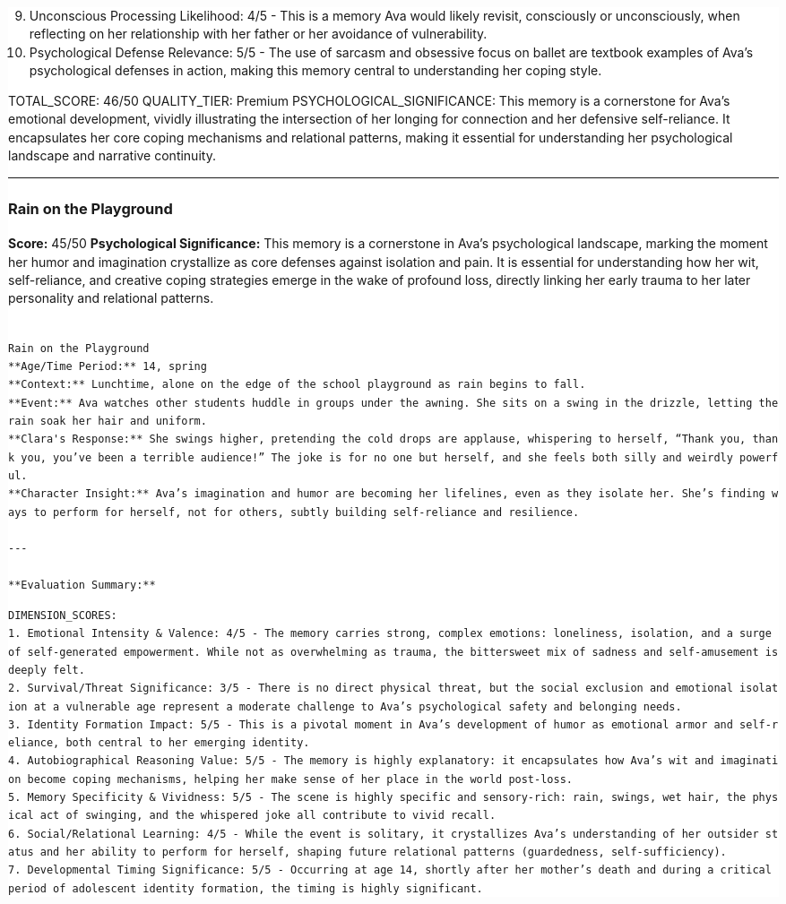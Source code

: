 9. Unconscious Processing Likelihood: 4/5 - This is a memory Ava would likely revisit, consciously or unconsciously, when reflecting on her relationship with her father or her avoidance of vulnerability.
10. Psychological Defense Relevance: 5/5 - The use of sarcasm and obsessive focus on ballet are textbook examples of Ava’s psychological defenses in action, making this memory central to understanding her coping style.

TOTAL_SCORE: 46/50
QUALITY_TIER: Premium
PSYCHOLOGICAL_SIGNIFICANCE: This memory is a cornerstone for Ava’s emotional development, vividly illustrating the intersection of her longing for connection and her defensive self-reliance. It encapsulates her core coping mechanisms and relational patterns, making it essential for understanding her psychological landscape and narrative continuity.
```
```

---

### Rain on the Playground
**Score:** 45/50
**Psychological Significance:** This memory is a cornerstone in Ava’s psychological landscape, marking the moment her humor and imagination crystallize as core defenses against isolation and pain. It is essential for understanding how her wit, self-reliance, and creative coping strategies emerge in the wake of profound loss, directly linking her early trauma to her later personality and relational patterns.
```

Rain on the Playground  
**Age/Time Period:** 14, spring  
**Context:** Lunchtime, alone on the edge of the school playground as rain begins to fall.  
**Event:** Ava watches other students huddle in groups under the awning. She sits on a swing in the drizzle, letting the rain soak her hair and uniform.  
**Clara's Response:** She swings higher, pretending the cold drops are applause, whispering to herself, “Thank you, thank you, you’ve been a terrible audience!” The joke is for no one but herself, and she feels both silly and weirdly powerful.  
**Character Insight:** Ava’s imagination and humor are becoming her lifelines, even as they isolate her. She’s finding ways to perform for herself, not for others, subtly building self-reliance and resilience.  

---

**Evaluation Summary:**
```
```
DIMENSION_SCORES:
1. Emotional Intensity & Valence: 4/5 - The memory carries strong, complex emotions: loneliness, isolation, and a surge of self-generated empowerment. While not as overwhelming as trauma, the bittersweet mix of sadness and self-amusement is deeply felt.
2. Survival/Threat Significance: 3/5 - There is no direct physical threat, but the social exclusion and emotional isolation at a vulnerable age represent a moderate challenge to Ava’s psychological safety and belonging needs.
3. Identity Formation Impact: 5/5 - This is a pivotal moment in Ava’s development of humor as emotional armor and self-reliance, both central to her emerging identity.
4. Autobiographical Reasoning Value: 5/5 - The memory is highly explanatory: it encapsulates how Ava’s wit and imagination become coping mechanisms, helping her make sense of her place in the world post-loss.
5. Memory Specificity & Vividness: 5/5 - The scene is highly specific and sensory-rich: rain, swings, wet hair, the physical act of swinging, and the whispered joke all contribute to vivid recall.
6. Social/Relational Learning: 4/5 - While the event is solitary, it crystallizes Ava’s understanding of her outsider status and her ability to perform for herself, shaping future relational patterns (guardedness, self-sufficiency).
7. Developmental Timing Significance: 5/5 - Occurring at age 14, shortly after her mother’s death and during a critical period of adolescent identity formation, the timing is highly significant.
```